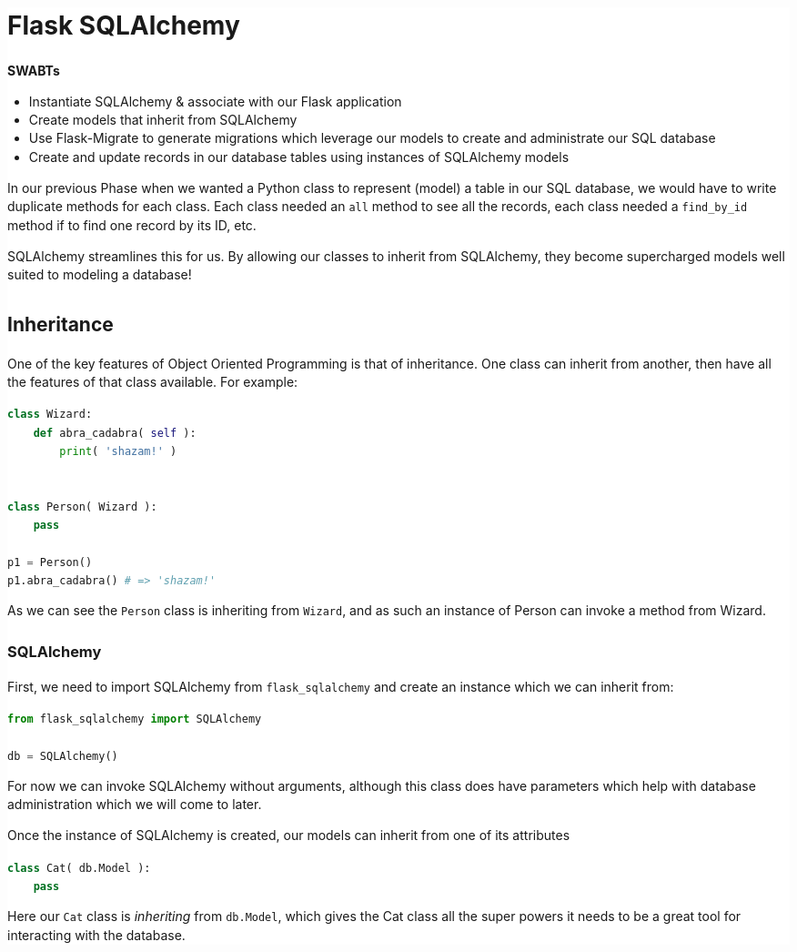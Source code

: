 # Flask SQLAlchemy

**SWABTs**
- Instantiate SQLAlchemy & associate with our Flask application
- Create models that inherit from SQLAlchemy
- Use Flask-Migrate to generate migrations which leverage our models to create and administrate our SQL database
- Create and update records in our database tables using instances of SQLAlchemy models

In our previous Phase when we wanted a Python class to represent (model) a table in our SQL database, we would have to write duplicate methods for each class.  Each class needed an `all` method to see all the records, each class needed a `find_by_id` method if to find one record by its ID, etc.

SQLAlchemy streamlines this for us.  By allowing our classes to inherit from SQLAlchemy, they become supercharged models well suited to modeling a database!

## Inheritance
One of the key features of Object Oriented Programming is that of inheritance.  One class can inherit from another, then have all the features of that class available.  For example:

```python
class Wizard:
    def abra_cadabra( self ):
        print( 'shazam!' )


class Person( Wizard ):
    pass

p1 = Person()
p1.abra_cadabra() # => 'shazam!'
```
As we can see the `Person` class is inheriting from `Wizard`, and as such an instance of Person can invoke a method from Wizard.

### SQLAlchemy
First, we need to import SQLAlchemy from `flask_sqlalchemy` and create an instance which we can inherit from:
```python
from flask_sqlalchemy import SQLAlchemy

db = SQLAlchemy()
```
For now we can invoke SQLAlchemy without arguments, although this class does have parameters which help with database administration which we will come to later.

Once the instance of SQLAlchemy is created, our models can inherit from one of its attributes
```python
class Cat( db.Model ):
    pass
```
Here our `Cat` class is *inheriting* from `db.Model`, which gives the Cat class all the super powers it needs to be a great tool for interacting with the database.
